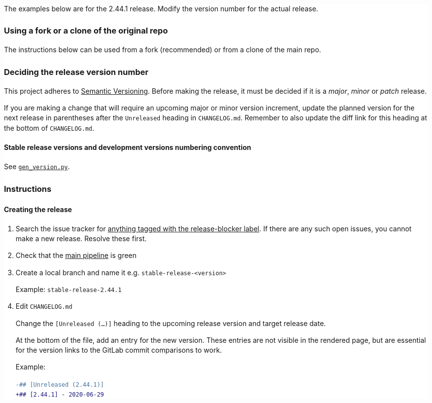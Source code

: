 The examples below are for the 2.44.1 release. Modify the version
number for the actual release.

### Using a fork or a clone of the original repo

The instructions below can be used from a fork (recommended) or from a
clone of the main repo.

### Deciding the release version number

This project adheres to
[Semantic Versioning](https://semver.org/spec/v2.0.0.html).
Before making the release, it must be decided if it is a *major*, *minor* or
*patch* release.

If you are making a change that will require an upcoming major or minor version
increment, update the planned version for the next release in parentheses after
the `Unreleased` heading in `CHANGELOG.md`. Remember to also update the diff
link for this heading at the bottom of `CHANGELOG.md`.

#### Stable release versions and development versions numbering convention

See [`gen_version.py`](https://gitlab.com/graphviz/graphviz/-/blob/main/gen_version.py).

### Instructions

#### Creating the release

1. Search the issue tracker for
   [anything tagged with the release-blocker label](https://gitlab.com/graphviz/graphviz/-/issues?label_name=release+blocker).
   If there are any such open issues, you cannot make a new release. Resolve
   these first.

1. Check that the
   [main pipeline](https://gitlab.com/graphviz/graphviz/-/pipelines?ref=main)
   is green

1. Create a local branch and name it e.g. `stable-release-<version>`

   Example: `stable-release-2.44.1`

1. Edit `CHANGELOG.md`

    Change the `[Unreleased (…)]` heading to the upcoming release version and
    target release date.

    At the bottom of the file, add an entry for the new version. These
    entries are not visible in the rendered page, but are essential
    for the version links to the GitLab commit comparisons to work.

    Example:

    ```diff
    -## [Unreleased (2.44.1)]
    +## [2.44.1] - 2020-06-29
    ```
